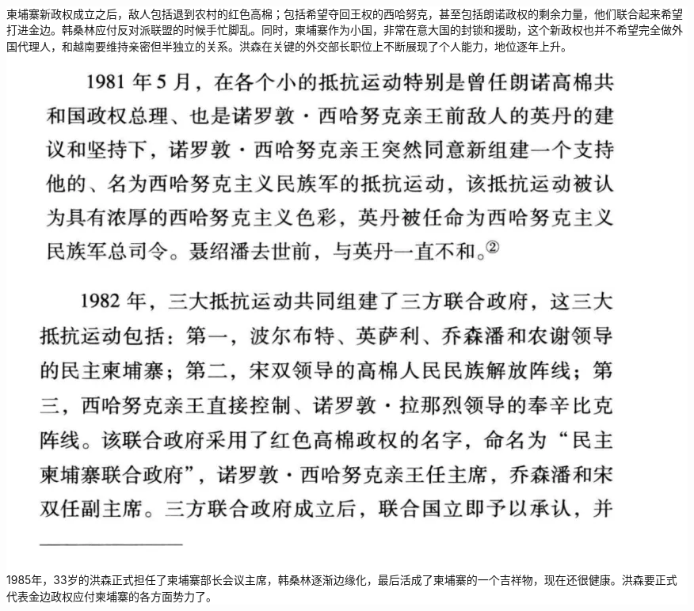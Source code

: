 





柬埔寨新政权成立之后，敌人包括退到农村的红色高棉；包括希望夺回王权的西哈努克，甚至包括朗诺政权的剩余力量，他们联合起来希望打进金边。韩桑林应付反对派联盟的时候手忙脚乱。同时，柬埔寨作为小国，非常在意大国的封锁和援助，这个新政权也并不希望完全做外国代理人，和越南要维持亲密但半独立的关系。洪森在关键的外交部长职位上不断展现了个人能力，地位逐年上升。



![](/images/btnews/0301_0400/0381/14c7b982-095e-4705-8fcc-26e3b6d8a660.webp)





![](/images/btnews/0301_0400/0381/215f0bf7-5d97-48bb-b11e-6e02c5a2eb26.webp)







1985年，33岁的洪森正式担任了柬埔寨部长会议主席，韩桑林逐渐边缘化，最后活成了柬埔寨的一个吉祥物，现在还很健康。洪森要正式代表金边政权应付柬埔寨的各方面势力了。


